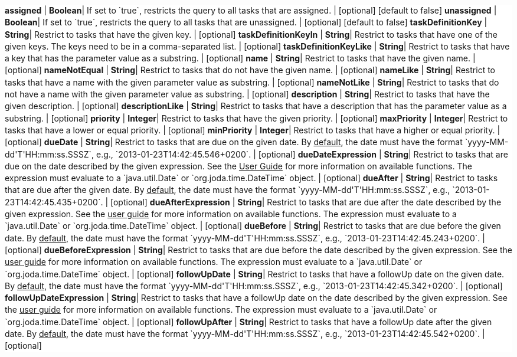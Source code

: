  **assigned** | **Boolean**| If set to &#x60;true&#x60;, restricts the query to all tasks that are assigned. | [optional] [default to false]
 **unassigned** | **Boolean**| If set to &#x60;true&#x60;, restricts the query to all tasks that are unassigned. | [optional] [default to false]
 **taskDefinitionKey** | **String**| Restrict to tasks that have the given key. | [optional]
 **taskDefinitionKeyIn** | **String**| Restrict to tasks that have one of the given keys. The keys need to be in a comma-separated list. | [optional]
 **taskDefinitionKeyLike** | **String**| Restrict to tasks that have a key that has the parameter value as a substring. | [optional]
 **name** | **String**| Restrict to tasks that have the given name. | [optional]
 **nameNotEqual** | **String**| Restrict to tasks that do not have the given name. | [optional]
 **nameLike** | **String**| Restrict to tasks that have a name with the given parameter value as substring. | [optional]
 **nameNotLike** | **String**| Restrict to tasks that do not have a name with the given parameter value as substring. | [optional]
 **description** | **String**| Restrict to tasks that have the given description. | [optional]
 **descriptionLike** | **String**| Restrict to tasks that have a description that has the parameter value as a substring. | [optional]
 **priority** | **Integer**| Restrict to tasks that have the given priority. | [optional]
 **maxPriority** | **Integer**| Restrict to tasks that have a lower or equal priority. | [optional]
 **minPriority** | **Integer**| Restrict to tasks that have a higher or equal priority. | [optional]
 **dueDate** | **String**| Restrict to tasks that are due on the given date. By [default](https://docs.camunda.org/manual/7.14/reference/rest/overview/date-format/), the date must have the format &#x60;yyyy-MM-dd&#39;T&#39;HH:mm:ss.SSSZ&#x60;, e.g., &#x60;2013-01-23T14:42:45.546+0200&#x60;. | [optional]
 **dueDateExpression** | **String**| Restrict to tasks that are due on the date described by the given expression. See the [User Guide](https://docs.camunda.org/manual/7.14/user-guide/process-engine/expression-language/#internal-context-functions) for more information on available functions. The expression must evaluate to a &#x60;java.util.Date&#x60; or &#x60;org.joda.time.DateTime&#x60; object. | [optional]
 **dueAfter** | **String**| Restrict to tasks that are due after the given date. By [default](https://docs.camunda.org/manual/7.14/reference/rest/overview/date-format/), the date must have the format &#x60;yyyy-MM-dd&#39;T&#39;HH:mm:ss.SSSZ&#x60;, e.g., &#x60;2013-01-23T14:42:45.435+0200&#x60;. | [optional]
 **dueAfterExpression** | **String**| Restrict to tasks that are due after the date described by the given expression. See the [user guide](https://docs.camunda.org/manual/7.14/user-guide/process-engine/expression-language/#internal-context-functions) for more information on available functions. The expression must evaluate to a &#x60;java.util.Date&#x60; or &#x60;org.joda.time.DateTime&#x60; object. | [optional]
 **dueBefore** | **String**| Restrict to tasks that are due before the given date. By [default](https://docs.camunda.org/manual/7.14/reference/rest/overview/date-format/), the date must have the format &#x60;yyyy-MM-dd&#39;T&#39;HH:mm:ss.SSSZ&#x60;, e.g., &#x60;2013-01-23T14:42:45.243+0200&#x60;. | [optional]
 **dueBeforeExpression** | **String**| Restrict to tasks that are due before the date described by the given expression. See the [user guide](https://docs.camunda.org/manual/7.14/user-guide/process-engine/expression-language/#internal-context-functions) for more information on available functions. The expression must evaluate to a &#x60;java.util.Date&#x60; or &#x60;org.joda.time.DateTime&#x60; object. | [optional]
 **followUpDate** | **String**| Restrict to tasks that have a followUp date on the given date. By [default](https://docs.camunda.org/manual/7.14/reference/rest/overview/date-format/), the date must have the format &#x60;yyyy-MM-dd&#39;T&#39;HH:mm:ss.SSSZ&#x60;, e.g., &#x60;2013-01-23T14:42:45.342+0200&#x60;. | [optional]
 **followUpDateExpression** | **String**| Restrict to tasks that have a followUp date on the date described by the given expression. See the [user guide](https://docs.camunda.org/manual/7.14/user-guide/process-engine/expression-language/#internal-context-functions) for more information on available functions. The expression must evaluate to a &#x60;java.util.Date&#x60; or &#x60;org.joda.time.DateTime&#x60; object. | [optional]
 **followUpAfter** | **String**| Restrict to tasks that have a followUp date after the given date. By [default](https://docs.camunda.org/manual/7.14/reference/rest/overview/date-format/), the date must have the format &#x60;yyyy-MM-dd&#39;T&#39;HH:mm:ss.SSSZ&#x60;, e.g., &#x60;2013-01-23T14:42:45.542+0200&#x60;. | [optional]